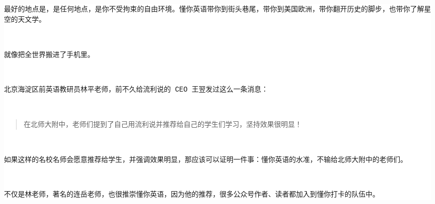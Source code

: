 </span>
</p>
<p style="white-space: normal;text-align: justify;">
<span style="font-family: Courier;">
          最好的地点是，是任何地点，是你不受拘束的自由环境。懂你英语带你到街头巷尾，带你到美国欧洲，带你翻开历史的脚步，也带你了解星空的天文学。
         </span>
<br/>
</p>
<p style="white-space: normal;text-align: justify;">
<span style="font-family: Courier;">
<br/>
</span>
</p>
<p style="white-space: normal;text-align: justify;">
<span style="font-family: Courier;">
          就像把全世界搬进了手机里。
         </span>
</p>
<p style="white-space: normal;">
<span style="font-family: Courier;">
<br/>
</span>
</p>
<p style="white-space: normal;">
<span style="font-family: Courier;">
          北京海淀区前英语教研员林平老师，前不久给流利说的 CEO 王翌发过这么一条消息：
         </span>
<br/>
</p>
<p style="white-space: normal;">
<span style="font-family: Courier;">
<br/>
</span>
</p>
<blockquote>
<p style="white-space: normal;">
<span style="font-family: Courier;">
           在北师大附中，老师们提到了自己用流利说并推荐给自己的学生们学习，坚持效果很明显！
          </span>
<br/>
</p>
</blockquote>
<p style="white-space: normal;">
<span style="font-family: Courier;">
<br/>
</span>
</p>
<p style="white-space: normal;text-align: justify;">
<span style="font-family: Courier;">
          如果这样的名校名师会愿意推荐给学生，并强调效果明显，那应该可以证明一件事：懂你英语的水准，不输给北师大附中的老师们。
         </span>
</p>
<p style="white-space: normal;text-align: justify;">
<span style="font-family: Courier;">
<br/>
</span>
</p>
<p style="white-space: normal;text-align: justify;">
<span style="font-family: Courier;">
          不仅是林老师，著名的连岳老师，也很推崇懂你英语，因为他的推荐，很多公众号作者、读者都加入到懂你打卡的队伍中。
         </span>
</p>
<p style="white-space: normal;text-align: justify;">
<span style="font-family: Courier;">